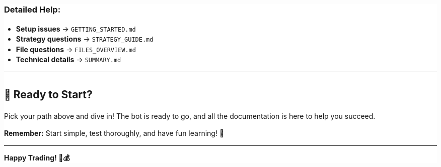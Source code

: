 ### Detailed Help:
- **Setup issues** → `GETTING_STARTED.md`
- **Strategy questions** → `STRATEGY_GUIDE.md`
- **File questions** → `FILES_OVERVIEW.md`
- **Technical details** → `SUMMARY.md`

---

## 🚀 Ready to Start?

Pick your path above and dive in! The bot is ready to go, and all the documentation is here to help you succeed.

**Remember:** Start simple, test thoroughly, and have fun learning! 🎉

---

**Happy Trading! 🤖💰**
